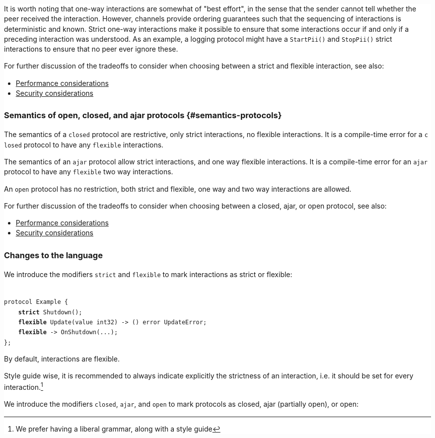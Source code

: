 It is worth noting that one-way interactions are somewhat of "best effort", in
the sense that the sender cannot tell whether the peer received the interaction.
However, channels provide ordering guarantees such that the sequencing of
interactions is deterministic and known. Strict one-way interactions make it
possible to ensure that some interactions occur if and only if a preceding
interaction was understood. As an example, a logging protocol might have a
`StartPii()` and `StopPii()` strict interactions to ensure that no peer ever
ignore these.

For further discussion of the tradeoffs to consider when choosing between a
strict and flexible interaction, see also:

* [Performance considerations](#performance-considerations)
* [Security considerations](#security-considerations)

### Semantics of open, closed, and ajar protocols {#semantics-protocols}

The semantics of a `closed` protocol are restrictive, only strict interactions,
no flexible interactions. It is a compile-time error for a `closed` protocol to
have any `flexible` interactions.

The semantics of an `ajar` protocol allow strict interactions, and one way
flexible interactions. It is a compile-time error for an `ajar` protocol to
have any `flexible` two way interactions.

An `open` protocol has no restriction, both strict and flexible, one way and
two way interactions are allowed.

For further discussion of the tradeoffs to consider when choosing between a
closed, ajar, or open protocol, see also:

* [Performance considerations](#performance-considerations)
* [Security considerations](#security-considerations)

### Changes to the language

We introduce the modifiers `strict` and `flexible` to mark interactions as
strict or flexible:

<pre language="fidl"><code>
protocol Example {
    <strong>strict</strong> Shutdown();
    <strong>flexible</strong> Update(value int32) -> () error UpdateError;
    <strong>flexible</strong> -> OnShutdown(...);
};
</code></pre>

By default, interactions are flexible.

Style guide wise, it is recommended to always indicate explicitly the strictness
of an interaction, i.e. it should be set for every interaction.[^default-debate]

We introduce the modifiers `closed`, `ajar`, and `open` to mark protocols
as closed, ajar (partially open), or open:


[^transactional-message]: Confusingly, a message (as opposed to a transactional
[^fidlc-response-request]: For `fidlc` and JSON IR aficionados, note that the
[^default-debate]: We prefer having a liberal grammar, along with a style guide
[^abi-implication-of-result-union]: It is worth noting that adding an `error` to
[`zx_channel_call`]: /docs/reference/syscalls/channel_call.md
[`zx_channel_write`]: /docs/reference/syscalls/channel_write.md
[RFC-0024]: 0024_mandatory_source_compatibility.md
[RFC-0033]: 0033_handling_unknown_fields_strictness.md
[RFC-0037-transactional-message-header-v3]: 0037_transactional_message_header_v3.md#transactional-message-header-v3
[RFC-0037]: 0037_transactional_message_header_v3.md
[RFC-0057]: 0057_default_no_handles.md
[RFC-0060]: 0060_error_handling.md
[RFC-0083-versioning-properties]: 0083_fidl_versioning.md#versioning-properties
[RFC-0083]: 0083_fidl_versioning.md
[RFC-0131-avoid-reflection]: 0131_fidl_wire_format_principles.md#avoid-reflection